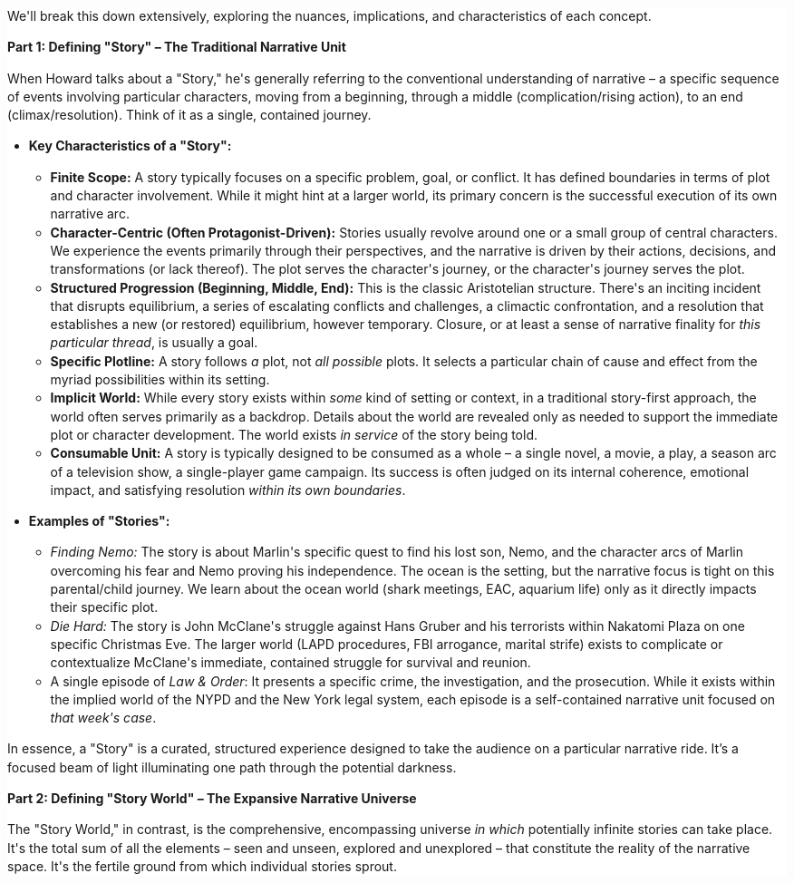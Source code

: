 We'll break this down extensively, exploring the nuances, implications, and characteristics of each concept.

**Part 1: Defining "Story" – The Traditional Narrative Unit**

When Howard talks about a "Story," he's generally referring to the conventional understanding of narrative – a specific sequence of events involving particular characters, moving from a beginning, through a middle (complication/rising action), to an end (climax/resolution). Think of it as a single, contained journey.

*   **Key Characteristics of a "Story":**
    *   **Finite Scope:** A story typically focuses on a specific problem, goal, or conflict. It has defined boundaries in terms of plot and character involvement. While it might hint at a larger world, its primary concern is the successful execution of its own narrative arc.
    *   **Character-Centric (Often Protagonist-Driven):** Stories usually revolve around one or a small group of central characters. We experience the events primarily through their perspectives, and the narrative is driven by their actions, decisions, and transformations (or lack thereof). The plot serves the character's journey, or the character's journey serves the plot.
    *   **Structured Progression (Beginning, Middle, End):** This is the classic Aristotelian structure. There's an inciting incident that disrupts equilibrium, a series of escalating conflicts and challenges, a climactic confrontation, and a resolution that establishes a new (or restored) equilibrium, however temporary. Closure, or at least a sense of narrative finality for *this particular thread*, is usually a goal.
    *   **Specific Plotline:** A story follows *a* plot, not *all possible* plots. It selects a particular chain of cause and effect from the myriad possibilities within its setting.
    *   **Implicit World:** While every story exists within *some* kind of setting or context, in a traditional story-first approach, the world often serves primarily as a backdrop. Details about the world are revealed only as needed to support the immediate plot or character development. The world exists *in service* of the story being told.
    *   **Consumable Unit:** A story is typically designed to be consumed as a whole – a single novel, a movie, a play, a season arc of a television show, a single-player game campaign. Its success is often judged on its internal coherence, emotional impact, and satisfying resolution *within its own boundaries*.

*   **Examples of "Stories":**
    *   *Finding Nemo:* The story is about Marlin's specific quest to find his lost son, Nemo, and the character arcs of Marlin overcoming his fear and Nemo proving his independence. The ocean is the setting, but the narrative focus is tight on this parental/child journey. We learn about the ocean world (shark meetings, EAC, aquarium life) only as it directly impacts their specific plot.
    *   *Die Hard:* The story is John McClane's struggle against Hans Gruber and his terrorists within Nakatomi Plaza on one specific Christmas Eve. The larger world (LAPD procedures, FBI arrogance, marital strife) exists to complicate or contextualize McClane's immediate, contained struggle for survival and reunion.
    *   A single episode of *Law & Order*: It presents a specific crime, the investigation, and the prosecution. While it exists within the implied world of the NYPD and the New York legal system, each episode is a self-contained narrative unit focused on *that week's case*.

In essence, a "Story" is a curated, structured experience designed to take the audience on a particular narrative ride. It’s a focused beam of light illuminating one path through the potential darkness.

**Part 2: Defining "Story World" – The Expansive Narrative Universe**

The "Story World," in contrast, is the comprehensive, encompassing universe *in which* potentially infinite stories can take place. It's the total sum of all the elements – seen and unseen, explored and unexplored – that constitute the reality of the narrative space. It's the fertile ground from which individual stories sprout.
